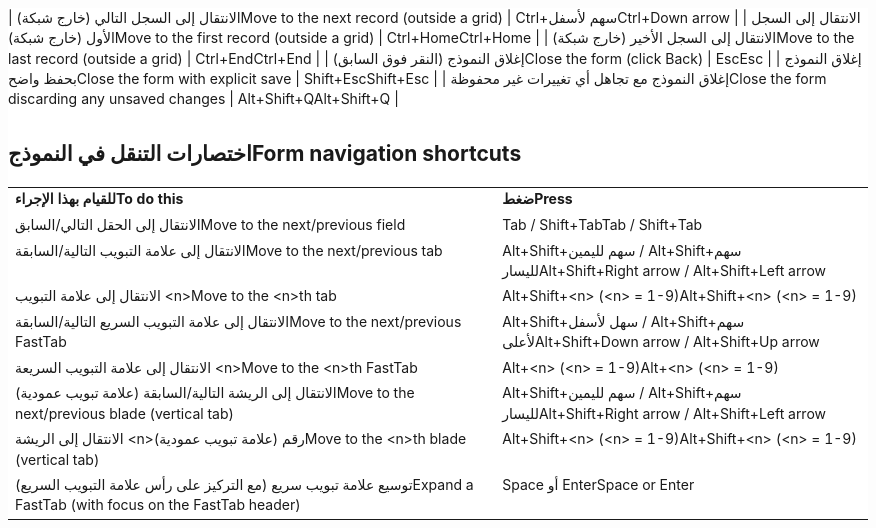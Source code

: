 | <span data-ttu-id="3f8c2-206">الانتقال إلى السجل التالي (خارج شبكة)</span><span class="sxs-lookup"><span data-stu-id="3f8c2-206">Move to the next record (outside a grid)</span></span>            | <span data-ttu-id="3f8c2-207">Ctrl+سهم لأسفل</span><span class="sxs-lookup"><span data-stu-id="3f8c2-207">Ctrl+Down arrow</span></span>   |
| <span data-ttu-id="3f8c2-208">الانتقال إلى السجل الأول (خارج شبكة)</span><span class="sxs-lookup"><span data-stu-id="3f8c2-208">Move to the first record (outside a grid)</span></span>           | <span data-ttu-id="3f8c2-209">Ctrl+Home</span><span class="sxs-lookup"><span data-stu-id="3f8c2-209">Ctrl+Home</span></span>         |
| <span data-ttu-id="3f8c2-210">الانتقال إلى السجل الأخير (خارج شبكة)</span><span class="sxs-lookup"><span data-stu-id="3f8c2-210">Move to the last record (outside a grid)</span></span>            | <span data-ttu-id="3f8c2-211">Ctrl+End</span><span class="sxs-lookup"><span data-stu-id="3f8c2-211">Ctrl+End</span></span>          |
| <span data-ttu-id="3f8c2-212">إغلاق النموذج (النقر فوق السابق)</span><span class="sxs-lookup"><span data-stu-id="3f8c2-212">Close the form (click Back)</span></span>                         | <span data-ttu-id="3f8c2-213">Esc</span><span class="sxs-lookup"><span data-stu-id="3f8c2-213">Esc</span></span>               |
| <span data-ttu-id="3f8c2-214">إغلاق النموذج بحفظ واضح</span><span class="sxs-lookup"><span data-stu-id="3f8c2-214">Close the form with explicit save</span></span>                   | <span data-ttu-id="3f8c2-215">Shift+Esc</span><span class="sxs-lookup"><span data-stu-id="3f8c2-215">Shift+Esc</span></span>         |
| <span data-ttu-id="3f8c2-216">إغلاق النموذج مع تجاهل أي تغييرات غير محفوظة</span><span class="sxs-lookup"><span data-stu-id="3f8c2-216">Close the form discarding any unsaved changes</span></span>       | <span data-ttu-id="3f8c2-217">Alt+Shift+Q</span><span class="sxs-lookup"><span data-stu-id="3f8c2-217">Alt+Shift+Q</span></span>       |

## <a name="form-navigation-shortcuts"></a><span data-ttu-id="3f8c2-218">اختصارات التنقل في النموذج</span><span class="sxs-lookup"><span data-stu-id="3f8c2-218">Form navigation shortcuts</span></span>
|                                                     |                                              |
|-----------------------------------------------------|----------------------------------------------|
| <span data-ttu-id="3f8c2-219">**للقيام بهذا الإجراء**</span><span class="sxs-lookup"><span data-stu-id="3f8c2-219">**To do this**</span></span>                                      | <span data-ttu-id="3f8c2-220">**ضغط**</span><span class="sxs-lookup"><span data-stu-id="3f8c2-220">**Press**</span></span>                                    |
| <span data-ttu-id="3f8c2-221">الانتقال إلى الحقل التالي/السابق</span><span class="sxs-lookup"><span data-stu-id="3f8c2-221">Move to the next/previous field</span></span>                     | <span data-ttu-id="3f8c2-222">Tab / Shift+Tab</span><span class="sxs-lookup"><span data-stu-id="3f8c2-222">Tab / Shift+Tab</span></span>                              |
| <span data-ttu-id="3f8c2-223">الانتقال إلى علامة التبويب التالية/السابقة</span><span class="sxs-lookup"><span data-stu-id="3f8c2-223">Move to the next/previous tab</span></span>                       | <span data-ttu-id="3f8c2-224">Alt+Shift+سهم لليمين / Alt+Shift+سهم لليسار</span><span class="sxs-lookup"><span data-stu-id="3f8c2-224">Alt+Shift+Right arrow / Alt+Shift+Left arrow</span></span> |
| <span data-ttu-id="3f8c2-225">الانتقال إلى علامة التبويب &lt;n&gt;</span><span class="sxs-lookup"><span data-stu-id="3f8c2-225">Move to the &lt;n&gt;th tab</span></span>                         | <span data-ttu-id="3f8c2-226">Alt+Shift+&lt;n&gt; (&lt;n&gt; = 1-9)</span><span class="sxs-lookup"><span data-stu-id="3f8c2-226">Alt+Shift+&lt;n&gt; (&lt;n&gt; = 1-9)</span></span>        |
| <span data-ttu-id="3f8c2-227">الانتقال إلى علامة التبويب السريع التالية/السابقة</span><span class="sxs-lookup"><span data-stu-id="3f8c2-227">Move to the next/previous FastTab</span></span>                   | <span data-ttu-id="3f8c2-228">Alt+Shift+سهل لأسفل / Alt+Shift+سهم لأعلى</span><span class="sxs-lookup"><span data-stu-id="3f8c2-228">Alt+Shift+Down arrow / Alt+Shift+Up arrow</span></span>    |
| <span data-ttu-id="3f8c2-229">الانتقال إلى علامة التبويب السريعة &lt;n&gt;</span><span class="sxs-lookup"><span data-stu-id="3f8c2-229">Move to the &lt;n&gt;th FastTab</span></span>                     | <span data-ttu-id="3f8c2-230">Alt+&lt;n&gt; (&lt;n&gt; = 1-9)</span><span class="sxs-lookup"><span data-stu-id="3f8c2-230">Alt+&lt;n&gt; (&lt;n&gt; = 1-9)</span></span>              |
| <span data-ttu-id="3f8c2-231">الانتقال إلى الريشة التالية/السابقة (علامة تبويب عمودية)</span><span class="sxs-lookup"><span data-stu-id="3f8c2-231">Move to the next/previous blade (vertical tab)</span></span>      | <span data-ttu-id="3f8c2-232">Alt+Shift+سهم لليمين / Alt+Shift+سهم لليسار</span><span class="sxs-lookup"><span data-stu-id="3f8c2-232">Alt+Shift+Right arrow / Alt+Shift+Left arrow</span></span> |
| <span data-ttu-id="3f8c2-233">الانتقال إلى الريشة &lt;n&gt;رقم (علامة تبويب عمودية)</span><span class="sxs-lookup"><span data-stu-id="3f8c2-233">Move to the &lt;n&gt;th blade (vertical tab)</span></span>        | <span data-ttu-id="3f8c2-234">Alt+Shift+&lt;n&gt; (&lt;n&gt; = 1-9)</span><span class="sxs-lookup"><span data-stu-id="3f8c2-234">Alt+Shift+&lt;n&gt; (&lt;n&gt; = 1-9)</span></span>        |
| <span data-ttu-id="3f8c2-235">توسيع علامة تبويب سريع (مع التركيز على رأس علامة التبويب السريع)</span><span class="sxs-lookup"><span data-stu-id="3f8c2-235">Expand a FastTab (with focus on the FastTab header)</span></span> | <span data-ttu-id="3f8c2-236">Space أو Enter</span><span class="sxs-lookup"><span data-stu-id="3f8c2-236">Space or Enter</span></span>                               |